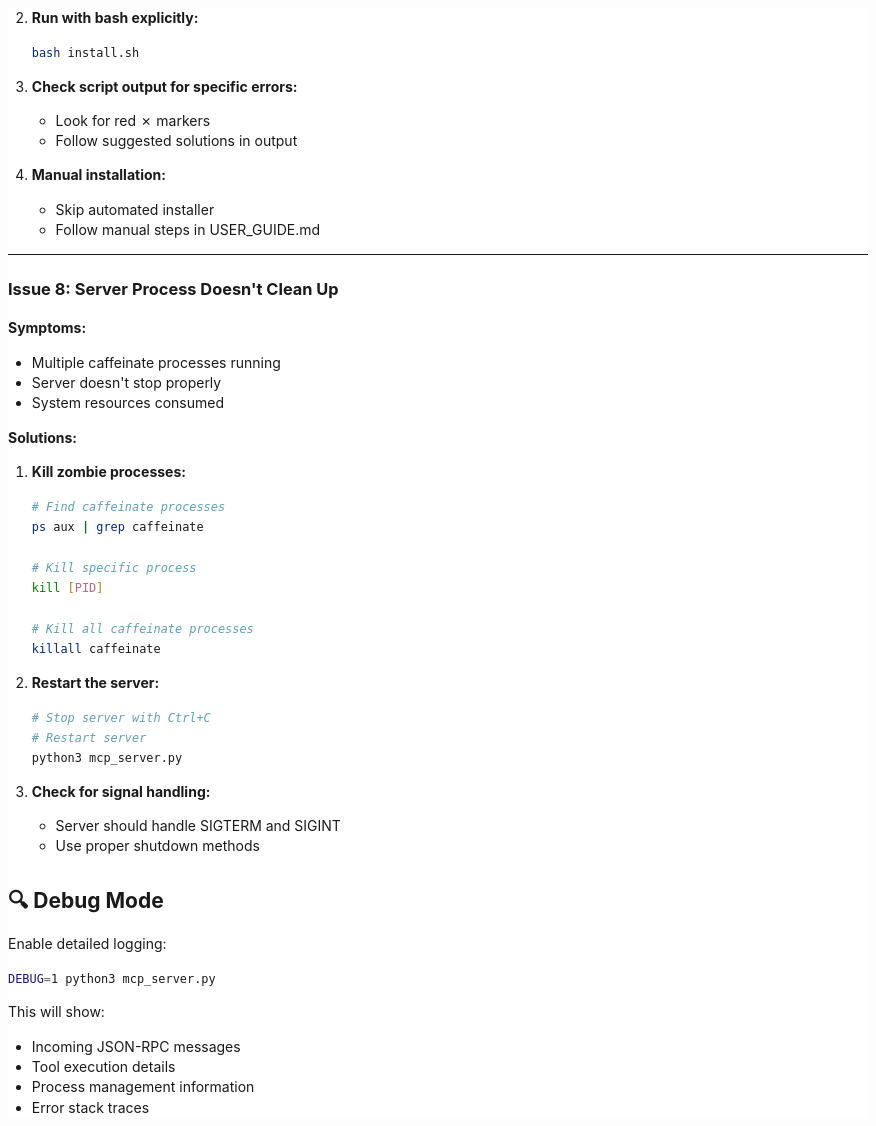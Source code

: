 2. **Run with bash explicitly:**
   ```bash
   bash install.sh
   ```

3. **Check script output for specific errors:**
   - Look for red ✗ markers
   - Follow suggested solutions in output

4. **Manual installation:**
   - Skip automated installer
   - Follow manual steps in USER_GUIDE.md

---

### Issue 8: Server Process Doesn't Clean Up

**Symptoms:**
- Multiple caffeinate processes running
- Server doesn't stop properly
- System resources consumed

**Solutions:**

1. **Kill zombie processes:**
   ```bash
   # Find caffeinate processes
   ps aux | grep caffeinate
   
   # Kill specific process
   kill [PID]
   
   # Kill all caffeinate processes
   killall caffeinate
   ```

2. **Restart the server:**
   ```bash
   # Stop server with Ctrl+C
   # Restart server
   python3 mcp_server.py
   ```

3. **Check for signal handling:**
   - Server should handle SIGTERM and SIGINT
   - Use proper shutdown methods

## 🔍 Debug Mode

Enable detailed logging:

```bash
DEBUG=1 python3 mcp_server.py
```

This will show:
- Incoming JSON-RPC messages
- Tool execution details
- Process management information
- Error stack traces
